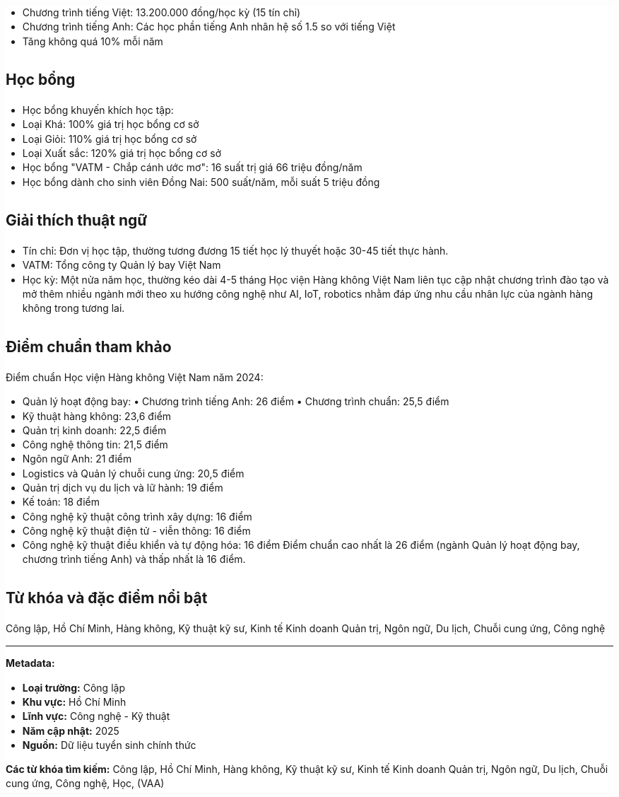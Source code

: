 - Chương trình tiếng Việt: 13.200.000 đồng/học kỳ (15 tín chỉ)
- Chương trình tiếng Anh: Các học phần tiếng Anh nhân hệ số 1.5 so với tiếng Việt
- Tăng không quá 10% mỗi năm
## Học bổng
- Học bổng khuyến khích học tập:
 - Loại Khá: 100% giá trị học bổng cơ sở
 - Loại Giỏi: 110% giá trị học bổng cơ sở 
 - Loại Xuất sắc: 120% giá trị học bổng cơ sở
- Học bổng "VATM - Chắp cánh ước mơ": 16 suất trị giá 66 triệu đồng/năm
- Học bổng dành cho sinh viên Đồng Nai: 500 suất/năm, mỗi suất 5 triệu đồng
## Giải thích thuật ngữ
- Tín chỉ: Đơn vị học tập, thường tương đương 15 tiết học lý thuyết hoặc 30-45 tiết thực hành.
- VATM: Tổng công ty Quản lý bay Việt Nam
- Học kỳ: Một nửa năm học, thường kéo dài 4-5 tháng
Học viện Hàng không Việt Nam liên tục cập nhật chương trình đào tạo và mở thêm nhiều ngành mới theo xu hướng công nghệ như AI, IoT, robotics nhằm đáp ứng nhu cầu nhân lực của ngành hàng không trong tương lai.

## Điểm chuẩn tham khảo
Điểm chuẩn Học viện Hàng không Việt Nam năm 2024:
- Quản lý hoạt động bay:
 • Chương trình tiếng Anh: 26 điểm
 • Chương trình chuẩn: 25,5 điểm
- Kỹ thuật hàng không: 23,6 điểm
- Quản trị kinh doanh: 22,5 điểm
- Công nghệ thông tin: 21,5 điểm
- Ngôn ngữ Anh: 21 điểm
- Logistics và Quản lý chuỗi cung ứng: 20,5 điểm
- Quản trị dịch vụ du lịch và lữ hành: 19 điểm
- Kế toán: 18 điểm
- Công nghệ kỹ thuật công trình xây dựng: 16 điểm
- Công nghệ kỹ thuật điện tử - viễn thông: 16 điểm
- Công nghệ kỹ thuật điều khiển và tự động hóa: 16 điểm
Điểm chuẩn cao nhất là 26 điểm (ngành Quản lý hoạt động bay, chương trình tiếng Anh) và thấp nhất là 16 điểm.

## Từ khóa và đặc điểm nổi bật
Công lập, Hồ Chí Minh, Hàng không, Kỹ thuật kỹ sư, Kinh tế Kinh doanh Quản trị, Ngôn ngữ, Du lịch, Chuỗi cung ứng, Công nghệ

---

**Metadata:**
- **Loại trường:** Công lập
- **Khu vực:** Hồ Chí Minh
- **Lĩnh vực:** Công nghệ - Kỹ thuật
- **Năm cập nhật:** 2025
- **Nguồn:** Dữ liệu tuyển sinh chính thức

**Các từ khóa tìm kiếm:**
Công lập, Hồ Chí Minh, Hàng không, Kỹ thuật kỹ sư, Kinh tế Kinh doanh Quản trị, Ngôn ngữ, Du lịch, Chuỗi cung ứng, Công nghệ, Học, (VAA)
